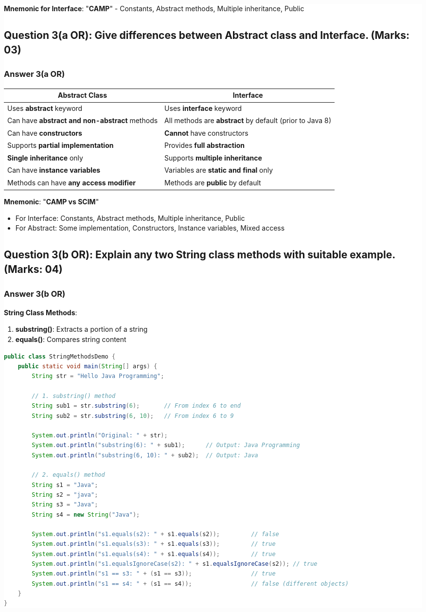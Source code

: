 **Mnemonic for Interface**: "**CAMP**" - Constants, Abstract methods, Multiple inheritance, Public

## Question 3(a OR): Give differences between Abstract class and Interface. (Marks: 03)

### Answer 3(a OR)

| Abstract Class | Interface |
|----------------|-----------|
| Uses **abstract** keyword | Uses **interface** keyword |
| Can have **abstract and non-abstract** methods | All methods are **abstract** by default (prior to Java 8) |
| Can have **constructors** | **Cannot** have constructors |
| Supports **partial implementation** | Provides **full abstraction** |
| **Single inheritance** only | Supports **multiple inheritance** |
| Can have **instance variables** | Variables are **static and final** only |
| Methods can have **any access modifier** | Methods are **public** by default |

**Mnemonic**: "**CAMP vs SCIM**"

* For Interface: Constants, Abstract methods, Multiple inheritance, Public
* For Abstract: Some implementation, Constructors, Instance variables, Mixed access

## Question 3(b OR): Explain any two String class methods with suitable example. (Marks: 04)

### Answer 3(b OR)

**String Class Methods**:

1. **substring()**: Extracts a portion of a string
2. **equals()**: Compares string content

```java
public class StringMethodsDemo {
    public static void main(String[] args) {
        String str = "Hello Java Programming";
        
        // 1. substring() method
        String sub1 = str.substring(6);       // From index 6 to end
        String sub2 = str.substring(6, 10);   // From index 6 to 9
        
        System.out.println("Original: " + str);
        System.out.println("substring(6): " + sub1);      // Output: Java Programming
        System.out.println("substring(6, 10): " + sub2);  // Output: Java
        
        // 2. equals() method
        String s1 = "Java";
        String s2 = "java";
        String s3 = "Java";
        String s4 = new String("Java");
        
        System.out.println("s1.equals(s2): " + s1.equals(s2));         // false
        System.out.println("s1.equals(s3): " + s1.equals(s3));         // true
        System.out.println("s1.equals(s4): " + s1.equals(s4));         // true
        System.out.println("s1.equalsIgnoreCase(s2): " + s1.equalsIgnoreCase(s2)); // true
        System.out.println("s1 == s3: " + (s1 == s3));                 // true
        System.out.println("s1 == s4: " + (s1 == s4));                 // false (different objects)
    }
}
```